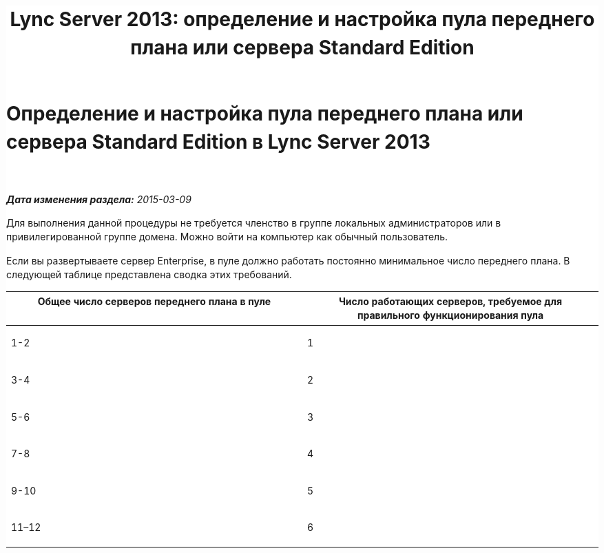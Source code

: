 ﻿---
title: 'Lync Server 2013: определение и настройка пула переднего плана или сервера Standard Edition'
TOCTitle: Определение и настройка пула переднего плана или сервера Standard Edition
ms:assetid: 713fc263-23dd-414a-b001-82932e4fe966
ms:mtpsurl: https://technet.microsoft.com/ru-ru/library/Gg398538(v=OCS.15)
ms:contentKeyID: 49310137
ms.date: 05/19/2016
mtps_version: v=OCS.15
ms.translationtype: HT
---

# Определение и настройка пула переднего плана или сервера Standard Edition в Lync Server 2013

 

_**Дата изменения раздела:** 2015-03-09_

Для выполнения данной процедуры не требуется членство в группе локальных администраторов или в привилегированной группе домена. Можно войти на компьютер как обычный пользователь.

Если вы развертываете сервер Enterprise, в пуле должно работать постоянно минимальное число переднего плана. В следующей таблице представлена сводка этих требований.


<table>
<colgroup>
<col style="width: 50%" />
<col style="width: 50%" />
</colgroup>
<thead>
<tr class="header">
<th>Общее число серверов переднего плана в пуле</th>
<th>Число работающих серверов, требуемое для правильного функционирования пула</th>
</tr>
</thead>
<tbody>
<tr class="odd">
<td><p>1-2</p></td>
<td><p>1</p></td>
</tr>
<tr class="even">
<td><p>3-4</p></td>
<td><p>2</p></td>
</tr>
<tr class="odd">
<td><p>5-6</p></td>
<td><p>3</p></td>
</tr>
<tr class="even">
<td><p>7-8</p></td>
<td><p>4</p></td>
</tr>
<tr class="odd">
<td><p>9-10</p></td>
<td><p>5</p></td>
</tr>
<tr class="even">
<td><p>11–12</p></td>
<td><p>6</p></td>
</tr>
</tbody>
</table>
